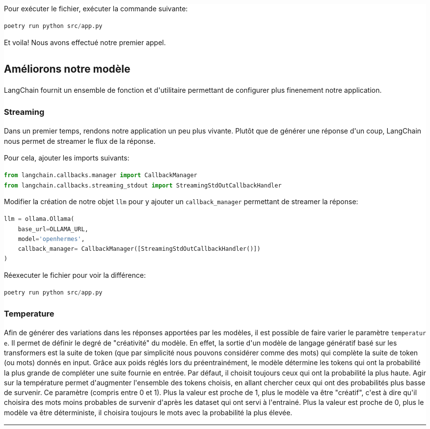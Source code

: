 Pour exécuter le fichier, exécuter la commande suivante: 

```python
poetry run python src/app.py
```

Et voila! Nous avons effectué notre premier appel. 

## Améliorons notre modèle

LangChain fournit un ensemble de fonction et d'utilitaire permettant de configurer plus finenement notre application. 

### Streaming 

Dans un premier temps, rendons notre application un peu plus vivante. Plutôt que de générer une réponse d'un coup, LangChain nous permet de streamer le flux de la réponse.

Pour cela, ajouter les imports suivants:

```python
from langchain.callbacks.manager import CallbackManager
from langchain.callbacks.streaming_stdout import StreamingStdOutCallbackHandler
```

Modifier la création de notre objet `llm` pour y ajouter un `callback_manager` permettant de streamer la réponse:

```python
llm = ollama.Ollama(
    base_url=OLLAMA_URL, 
    model='openhermes',
    callback_manager= CallbackManager([StreamingStdOutCallbackHandler()])
)
```

Réexecuter le fichier pour voir la différence:

```python
poetry run python src/app.py
```

### Temperature 

Afin de générer des variations dans les réponses apportées par les modèles, il est possible de faire varier le paramètre `temperature`. Il permet de définir le degré de "créativité" du modèle. En effet, la sortie d'un modèle de langage génératif basé sur les transformers est la suite de token (que par simplicité nous pouvons considérer comme des mots) qui complète la suite de token (ou mots) donnés en input. Grâce aux poids réglés lors du préentrainément, le modèle détermine les tokens qui ont la probabilité la plus grande de compléter une suite fournie en entrée. Par défaut, il choisit toujours ceux qui ont la probabilité la plus haute. Agir sur la température permet d'augmenter l'ensemble des tokens choisis, en allant chercher ceux qui ont des probabilités plus basse de survenir.
Ce paramètre (compris entre 0 et 1).
Plus la valeur est proche de 1, plus le modèle va être "créatif", c'est à dire qu'il choisira des mots moins probables de survenir d'après les dataset qui ont servi à l'entrainé.
Plus la valeur est proche de 0, plus le modèle va être déterministe, il choisira toujours le mots avec la probabilité la plus élevée.

--- 